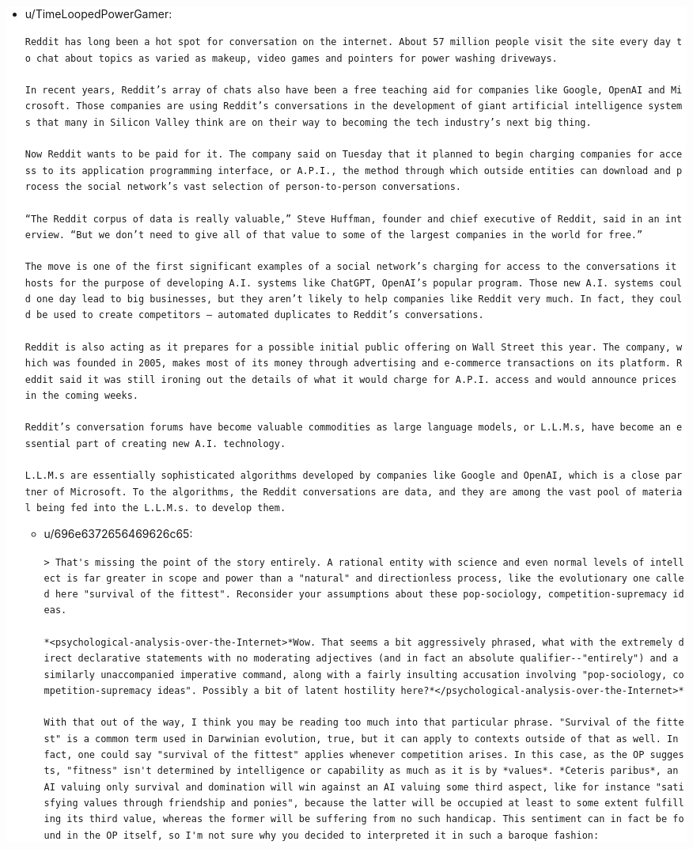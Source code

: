 - u/TimeLoopedPowerGamer:
  ```
  Reddit has long been a hot spot for conversation on the internet. About 57 million people visit the site every day to chat about topics as varied as makeup, video games and pointers for power washing driveways.

  In recent years, Reddit’s array of chats also have been a free teaching aid for companies like Google, OpenAI and Microsoft. Those companies are using Reddit’s conversations in the development of giant artificial intelligence systems that many in Silicon Valley think are on their way to becoming the tech industry’s next big thing.

  Now Reddit wants to be paid for it. The company said on Tuesday that it planned to begin charging companies for access to its application programming interface, or A.P.I., the method through which outside entities can download and process the social network’s vast selection of person-to-person conversations.

  “The Reddit corpus of data is really valuable,” Steve Huffman, founder and chief executive of Reddit, said in an interview. “But we don’t need to give all of that value to some of the largest companies in the world for free.”

  The move is one of the first significant examples of a social network’s charging for access to the conversations it hosts for the purpose of developing A.I. systems like ChatGPT, OpenAI’s popular program. Those new A.I. systems could one day lead to big businesses, but they aren’t likely to help companies like Reddit very much. In fact, they could be used to create competitors — automated duplicates to Reddit’s conversations.

  Reddit is also acting as it prepares for a possible initial public offering on Wall Street this year. The company, which was founded in 2005, makes most of its money through advertising and e-commerce transactions on its platform. Reddit said it was still ironing out the details of what it would charge for A.P.I. access and would announce prices in the coming weeks.

  Reddit’s conversation forums have become valuable commodities as large language models, or L.L.M.s, have become an essential part of creating new A.I. technology.

  L.L.M.s are essentially sophisticated algorithms developed by companies like Google and OpenAI, which is a close partner of Microsoft. To the algorithms, the Reddit conversations are data, and they are among the vast pool of material being fed into the L.L.M.s. to develop them.
  ```

  - u/696e6372656469626c65:
    ```
    > That's missing the point of the story entirely. A rational entity with science and even normal levels of intellect is far greater in scope and power than a "natural" and directionless process, like the evolutionary one called here "survival of the fittest". Reconsider your assumptions about these pop-sociology, competition-supremacy ideas.

    *<psychological-analysis-over-the-Internet>*Wow. That seems a bit aggressively phrased, what with the extremely direct declarative statements with no moderating adjectives (and in fact an absolute qualifier--"entirely") and a similarly unaccompanied imperative command, along with a fairly insulting accusation involving "pop-sociology, competition-supremacy ideas". Possibly a bit of latent hostility here?*</psychological-analysis-over-the-Internet>*

    With that out of the way, I think you may be reading too much into that particular phrase. "Survival of the fittest" is a common term used in Darwinian evolution, true, but it can apply to contexts outside of that as well. In fact, one could say "survival of the fittest" applies whenever competition arises. In this case, as the OP suggests, "fitness" isn't determined by intelligence or capability as much as it is by *values*. *Ceteris paribus*, an AI valuing only survival and domination will win against an AI valuing some third aspect, like for instance "satisfying values through friendship and ponies", because the latter will be occupied at least to some extent fulfilling its third value, whereas the former will be suffering from no such handicap. This sentiment can in fact be found in the OP itself, so I'm not sure why you decided to interpreted it in such a baroque fashion:
